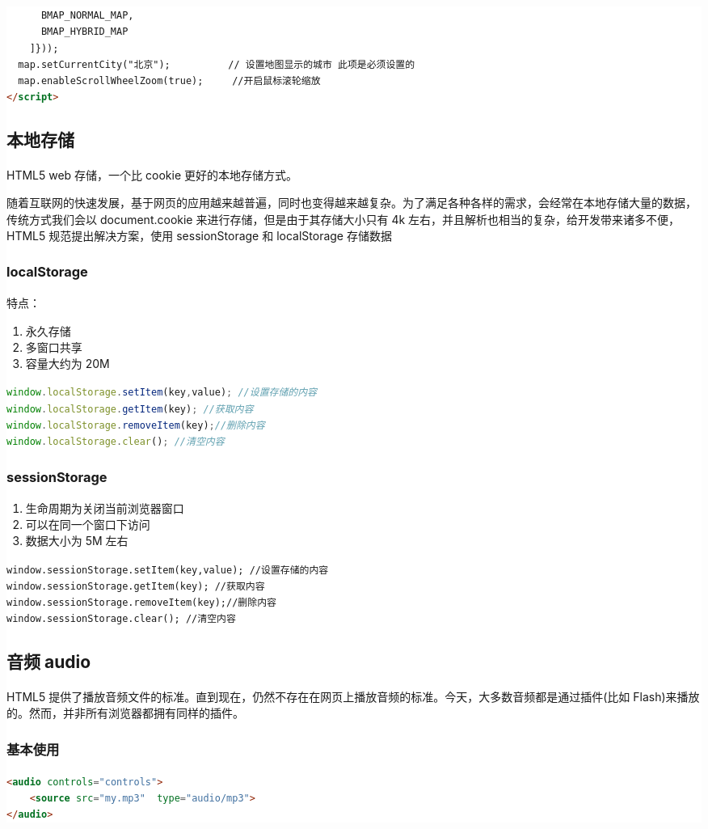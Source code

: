 ```html
      BMAP_NORMAL_MAP,
      BMAP_HYBRID_MAP
    ]}));
  map.setCurrentCity("北京");          // 设置地图显示的城市 此项是必须设置的
  map.enableScrollWheelZoom(true);     //开启鼠标滚轮缩放
</script>
```

## 本地存储

HTML5 web 存储，一个比 cookie 更好的本地存储方式。

随着互联网的快速发展，基于网页的应用越来越普遍，同时也变得越来越复杂。为了满足各种各样的需求，会经常在本地存储大量的数据，传统方式我们会以 document.cookie 来进行存储，但是由于其存储大小只有 4k 左右，并且解析也相当的复杂，给开发带来诸多不便，HTML5 规范提出解决方案，使用 sessionStorage 和 localStorage 存储数据

### localStorage

特点：

1. 永久存储
2. 多窗口共享
3. 容量大约为 20M

```js
window.localStorage.setItem(key,value); //设置存储的内容
window.localStorage.getItem(key); //获取内容
window.localStorage.removeItem(key);//删除内容
window.localStorage.clear(); //清空内容
```

### sessionStorage

1. 生命周期为关闭当前浏览器窗口
2. 可以在同一个窗口下访问
3. 数据大小为 5M 左右

```txt
window.sessionStorage.setItem(key,value); //设置存储的内容
window.sessionStorage.getItem(key); //获取内容
window.sessionStorage.removeItem(key);//删除内容
window.sessionStorage.clear(); //清空内容
```

## 音频 audio

HTML5 提供了播放音频文件的标准。直到现在，仍然不存在在网页上播放音频的标准。今天，大多数音频都是通过插件(比如 Flash)来播放的。然而，并非所有浏览器都拥有同样的插件。

### 基本使用

```html
<audio controls="controls">
    <source src="my.mp3"  type="audio/mp3">
</audio>
```
